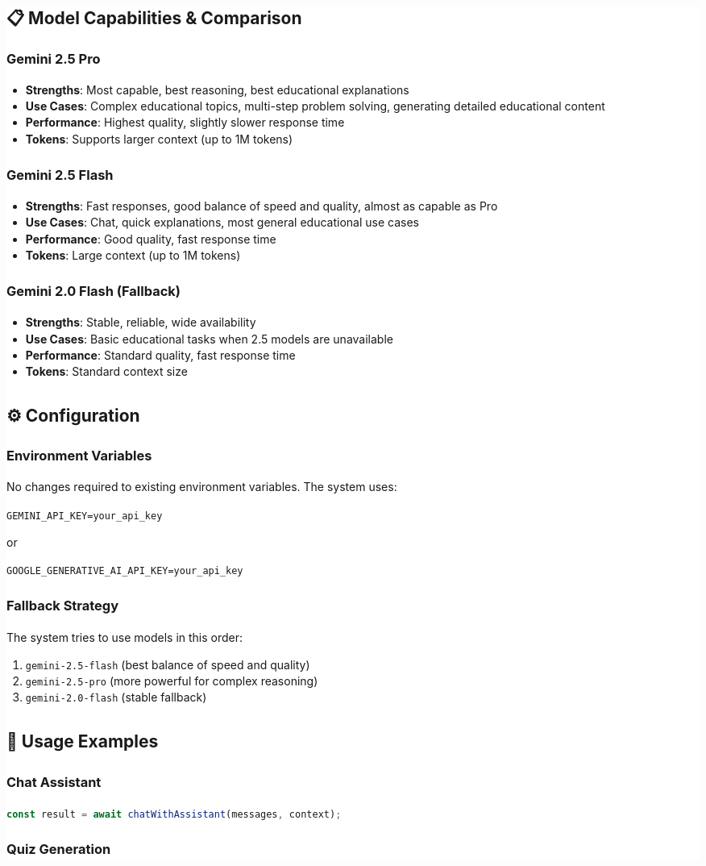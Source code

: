 ## 📋 Model Capabilities & Comparison

### Gemini 2.5 Pro
- **Strengths**: Most capable, best reasoning, best educational explanations
- **Use Cases**: Complex educational topics, multi-step problem solving, generating detailed educational content
- **Performance**: Highest quality, slightly slower response time
- **Tokens**: Supports larger context (up to 1M tokens)

### Gemini 2.5 Flash
- **Strengths**: Fast responses, good balance of speed and quality, almost as capable as Pro
- **Use Cases**: Chat, quick explanations, most general educational use cases
- **Performance**: Good quality, fast response time
- **Tokens**: Large context (up to 1M tokens)

### Gemini 2.0 Flash (Fallback)
- **Strengths**: Stable, reliable, wide availability
- **Use Cases**: Basic educational tasks when 2.5 models are unavailable
- **Performance**: Standard quality, fast response time
- **Tokens**: Standard context size

## ⚙️ Configuration

### Environment Variables

No changes required to existing environment variables. The system uses:
```
GEMINI_API_KEY=your_api_key
```
or
```
GOOGLE_GENERATIVE_AI_API_KEY=your_api_key
```

### Fallback Strategy

The system tries to use models in this order:
1. `gemini-2.5-flash` (best balance of speed and quality)
2. `gemini-2.5-pro` (more powerful for complex reasoning)
3. `gemini-2.0-flash` (stable fallback)

## 🚀 Usage Examples

### Chat Assistant

```typescript
const result = await chatWithAssistant(messages, context);
```

### Quiz Generation
